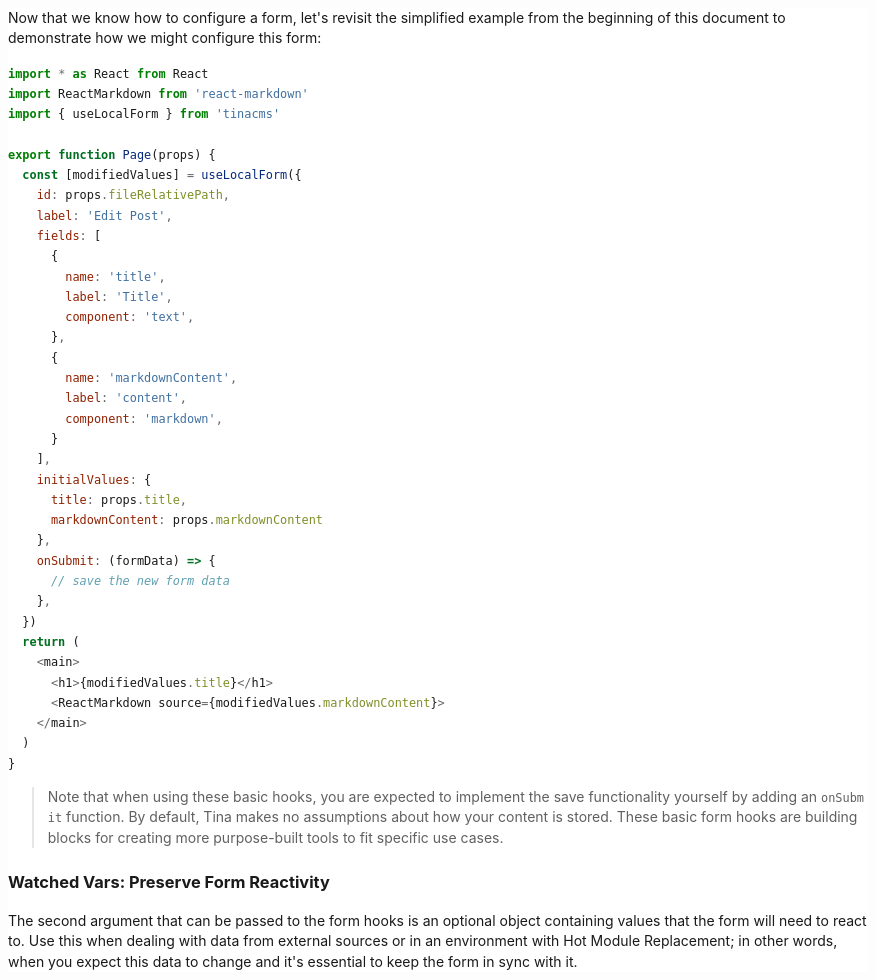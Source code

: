 Now that we know how to configure a form, let's revisit the simplified example from the beginning of this document to demonstrate how we might configure this form:

```javascript
import * as React from React
import ReactMarkdown from 'react-markdown'
import { useLocalForm } from 'tinacms'

export function Page(props) {
  const [modifiedValues] = useLocalForm({
    id: props.fileRelativePath,
    label: 'Edit Post',
    fields: [
      {
        name: 'title',
        label: 'Title',
        component: 'text',
      },
      {
        name: 'markdownContent',
        label: 'content',
        component: 'markdown',
      }
    ],
    initialValues: {
      title: props.title,
      markdownContent: props.markdownContent
    },
    onSubmit: (formData) => {
      // save the new form data
    },
  })
  return (
    <main>
      <h1>{modifiedValues.title}</h1>
      <ReactMarkdown source={modifiedValues.markdownContent}>
    </main>
  )
}

```

> Note that when using these basic hooks, you are expected to implement the save functionality yourself by adding an `onSubmit` function. By default, Tina makes no assumptions about how your content is stored. These basic form hooks are building blocks for creating more purpose-built tools to fit specific use cases.

### Watched Vars: Preserve Form Reactivity

The second argument that can be passed to the form hooks is an optional object containing values that the form will need to react to. Use this when dealing with data from external sources or in an environment with Hot Module Replacement; in other words, when you expect this data to change and it's essential to keep the form in sync with it.

